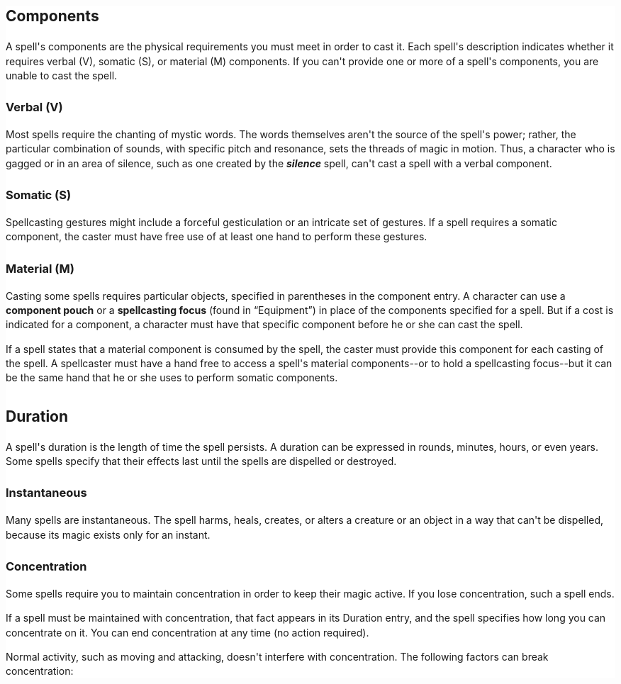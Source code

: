 ## Components

A spell's components are the physical requirements you must meet in order to cast it. Each spell's description indicates whether it requires verbal (V), somatic (S), or material (M) components. If you can't provide one or more of a spell's components, you are unable to cast the spell.

### Verbal (V)

Most spells require the chanting of mystic words. The words themselves aren't the source of the spell's power; rather, the particular combination of sounds, with specific pitch and resonance, sets the threads of magic in motion. Thus, a character who is gagged or in an area of silence, such as one created by the **_silence_** spell, can't cast a spell with a verbal component.

### Somatic (S)

Spellcasting gestures might include a forceful gesticulation or an intricate set of gestures. If a spell requires a somatic component, the caster must have free use of at least one hand to perform these gestures.

### Material (M)

Casting some spells requires particular objects, specified in parentheses in the component entry. A character can use a **component pouch** or a **spellcasting focus** (found in “Equipment”) in place of the components specified for a spell. But if a cost is indicated for a component, a character must have that specific component before he or she can cast the spell.

If a spell states that a material component is consumed by the spell, the caster must provide this component for each casting of the spell. A spellcaster must have a hand free to access a spell's material components--or to hold a spellcasting focus--but it can be the same hand that he or she uses to perform somatic components.

## Duration

A spell's duration is the length of time the spell persists. A duration can be expressed in rounds, minutes, hours, or even years. Some spells specify that their effects last until the spells are dispelled or destroyed.

### Instantaneous

Many spells are instantaneous. The spell harms, heals, creates, or alters a creature or an object in a way that can't be dispelled, because its magic exists only for an instant.

### Concentration

Some spells require you to maintain concentration in order to keep their magic active. If you lose concentration, such a spell ends.

If a spell must be maintained with concentration, that fact appears in its Duration entry, and the spell specifies how long you can concentrate on it. You can end concentration at any time (no action required).

Normal activity, such as moving and attacking, doesn't interfere with concentration. The following factors can break concentration:

